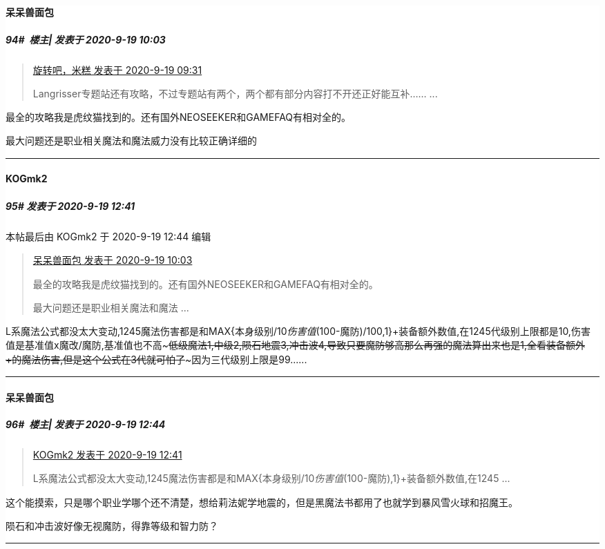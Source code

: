 ####  呆呆兽面包  
##### 94#         楼主| 发表于 2020-9-19 10:03



<blockquote><a href="httphttps://bbs.saraba1st.com/2b/forum.php?mod=redirect&amp;goto=findpost&amp;pid=48783994&amp;ptid=1959929" target="_blank">旋转吧，米糕 发表于 2020-9-19 09:31</a>

Langrisser专题站还有攻略，不过专题站有两个，两个都有部分内容打不开还正好能互补…… ...</blockquote>
最全的攻略我是虎纹猫找到的。还有国外NEOSEEKER和GAMEFAQ有相对全的。


最大问题还是职业相关魔法和魔法威力没有比较正确详细的







*****

####  KOGmk2  
##### 95#       发表于 2020-9-19 12:41



 本帖最后由 KOGmk2 于 2020-9-19 12:44 编辑 
<blockquote><a href="httphttps://bbs.saraba1st.com/2b/forum.php?mod=redirect&amp;goto=findpost&amp;pid=48784193&amp;ptid=1959929" target="_blank">呆呆兽面包 发表于 2020-9-19 10:03</a>

最全的攻略我是虎纹猫找到的。还有国外NEOSEEKER和GAMEFAQ有相对全的。


最大问题还是职业相关魔法和魔法 ...</blockquote>
L系魔法公式都没太大变动,1245魔法伤害都是和MAX{本身级别/10*伤害值*(100-魔防)/100,1}+装备额外数值,在1245代级别上限都是10,伤害值是基准值x魔改/魔防,基准值也不高~~~低级魔法1,中级2,陨石地震3,冲击波4,导致只要魔防够高那么再强的魔法算出来也是1,全看装备额外+的魔法伤害,但是这个公式在3代就可怕了~~~因为三代级别上限是99......







*****

####  呆呆兽面包  
##### 96#         楼主| 发表于 2020-9-19 12:44



<blockquote><a href="httphttps://bbs.saraba1st.com/2b/forum.php?mod=redirect&amp;goto=findpost&amp;pid=48785475&amp;ptid=1959929" target="_blank">KOGmk2 发表于 2020-9-19 12:41</a>

L系魔法公式都没太大变动,1245魔法伤害都是和MAX{本身级别/10*伤害值*(100-魔防),1}+装备额外数值,在1245 ...</blockquote>
这个能摸索，只是哪个职业学哪个还不清楚，想给莉法妮学地震的，但是黑魔法书都用了也就学到暴风雪火球和招魔王。


陨石和冲击波好像无视魔防，得靠等级和智力防？







*****
